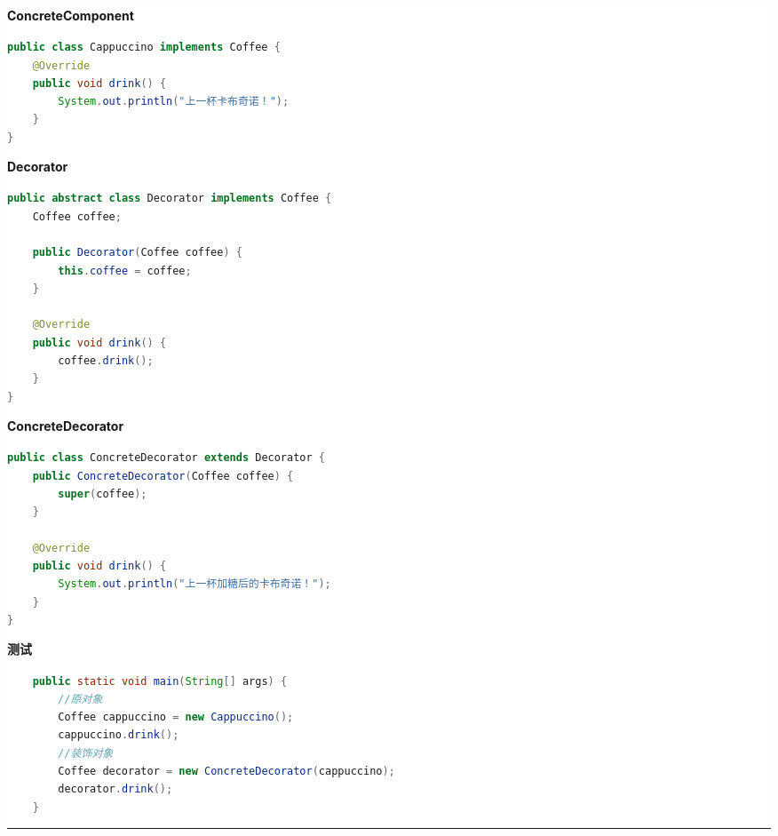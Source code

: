 **ConcreteComponent**

```java
public class Cappuccino implements Coffee {
    @Override
    public void drink() {
        System.out.println("上一杯卡布奇诺！");
    }
}
```

**Decorator**

```java
public abstract class Decorator implements Coffee {
    Coffee coffee;

    public Decorator(Coffee coffee) {
        this.coffee = coffee;
    }

    @Override
    public void drink() {
        coffee.drink();
    }
}
```

**ConcreteDecorator**

```java
public class ConcreteDecorator extends Decorator {
    public ConcreteDecorator(Coffee coffee) {
        super(coffee);
    }

    @Override
    public void drink() {
        System.out.println("上一杯加糖后的卡布奇诺！");
    }
}
```

**测试**

```java
    public static void main(String[] args) {
        //原对象
        Coffee cappuccino = new Cappuccino();
        cappuccino.drink();
        //装饰对象
        Coffee decorator = new ConcreteDecorator(cappuccino);
        decorator.drink();
    }
```

---